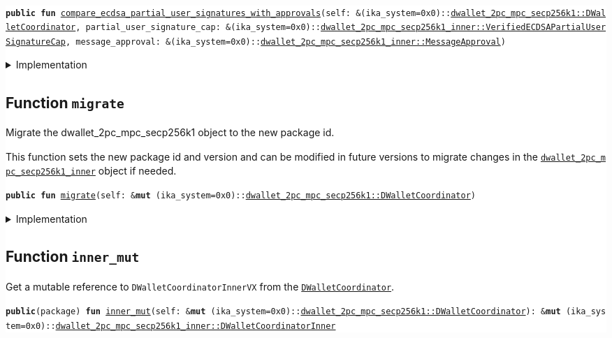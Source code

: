 

<pre><code><b>public</b> <b>fun</b> <a href="../ika_system/dwallet_2pc_mpc_secp256k1.md#(ika_system=0x0)_dwallet_2pc_mpc_secp256k1_compare_ecdsa_partial_user_signatures_with_approvals">compare_ecdsa_partial_user_signatures_with_approvals</a>(self: &(ika_system=0x0)::<a href="../ika_system/dwallet_2pc_mpc_secp256k1.md#(ika_system=0x0)_dwallet_2pc_mpc_secp256k1_DWalletCoordinator">dwallet_2pc_mpc_secp256k1::DWalletCoordinator</a>, partial_user_signature_cap: &(ika_system=0x0)::<a href="../ika_system/dwallet_2pc_mpc_secp256k1_inner.md#(ika_system=0x0)_dwallet_2pc_mpc_secp256k1_inner_VerifiedECDSAPartialUserSignatureCap">dwallet_2pc_mpc_secp256k1_inner::VerifiedECDSAPartialUserSignatureCap</a>, message_approval: &(ika_system=0x0)::<a href="../ika_system/dwallet_2pc_mpc_secp256k1_inner.md#(ika_system=0x0)_dwallet_2pc_mpc_secp256k1_inner_MessageApproval">dwallet_2pc_mpc_secp256k1_inner::MessageApproval</a>)
</code></pre>



<details><summary>Implementation</summary></details>

<a name="(ika_system=0x0)_dwallet_2pc_mpc_secp256k1_migrate"></a>

## Function `migrate`

Migrate the dwallet_2pc_mpc_secp256k1 object to the new package id.

This function sets the new package id and version and can be modified in future versions
to migrate changes in the <code><a href="../ika_system/dwallet_2pc_mpc_secp256k1_inner.md#(ika_system=0x0)_dwallet_2pc_mpc_secp256k1_inner">dwallet_2pc_mpc_secp256k1_inner</a></code> object if needed.


<pre><code><b>public</b> <b>fun</b> <a href="../ika_system/dwallet_2pc_mpc_secp256k1.md#(ika_system=0x0)_dwallet_2pc_mpc_secp256k1_migrate">migrate</a>(self: &<b>mut</b> (ika_system=0x0)::<a href="../ika_system/dwallet_2pc_mpc_secp256k1.md#(ika_system=0x0)_dwallet_2pc_mpc_secp256k1_DWalletCoordinator">dwallet_2pc_mpc_secp256k1::DWalletCoordinator</a>)
</code></pre>



<details><summary>Implementation</summary></details>

<a name="(ika_system=0x0)_dwallet_2pc_mpc_secp256k1_inner_mut"></a>

## Function `inner_mut`

Get a mutable reference to <code>DWalletCoordinatorInnerVX</code> from the <code><a href="../ika_system/dwallet_2pc_mpc_secp256k1.md#(ika_system=0x0)_dwallet_2pc_mpc_secp256k1_DWalletCoordinator">DWalletCoordinator</a></code>.


<pre><code><b>public</b>(package) <b>fun</b> <a href="../ika_system/dwallet_2pc_mpc_secp256k1.md#(ika_system=0x0)_dwallet_2pc_mpc_secp256k1_inner_mut">inner_mut</a>(self: &<b>mut</b> (ika_system=0x0)::<a href="../ika_system/dwallet_2pc_mpc_secp256k1.md#(ika_system=0x0)_dwallet_2pc_mpc_secp256k1_DWalletCoordinator">dwallet_2pc_mpc_secp256k1::DWalletCoordinator</a>): &<b>mut</b> (ika_system=0x0)::<a href="../ika_system/dwallet_2pc_mpc_secp256k1_inner.md#(ika_system=0x0)_dwallet_2pc_mpc_secp256k1_inner_DWalletCoordinatorInner">dwallet_2pc_mpc_secp256k1_inner::DWalletCoordinatorInner</a>
</code></pre>

